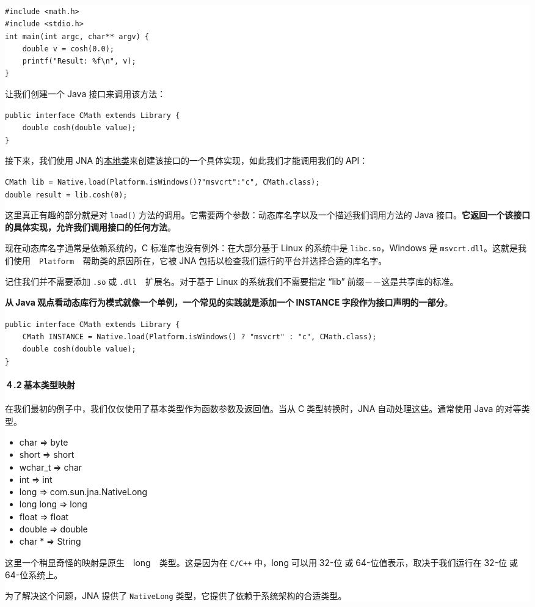 ```
#include <math.h>
#include <stdio.h>
int main(int argc, char** argv) {
    double v = cosh(0.0);
    printf("Result: %f\n", v);
}
```

让我们创建一个 Java 接口来调用该方法：

```
public interface CMath extends Library { 
    double cosh(double value);
}
```

接下来，我们使用 JNA 的[本地类](https://java-native-access.github.io/jna/5.6.0/javadoc/com/sun/jna/Native.html)来创建该接口的一个具体实现，如此我们才能调用我们的 API：

```
CMath lib = Native.load(Platform.isWindows()?"msvcrt":"c", CMath.class);
double result = lib.cosh(0);
```

这里真正有趣的部分就是对 `load()` 方法的调用。它需要两个参数：动态库名字以及一个描述我们调用方法的 Java 接口。**它返回一个该接口的具体实现，允许我们调用接口的任何方法**。

现在动态库名字通常是依赖系统的，C 标准库也没有例外：在大部分基于 Linux 的系统中是 `libc.so`，Windows 是 `msvcrt.dll`。这就是我们使用　`Platform`　帮助类的原因所在，它被 JNA 包括以检查我们运行的平台并选择合适的库名字。

记住我们并不需要添加 `.so` 或 `.dll`　扩展名。对于基于 Linux 的系统我们不需要指定 “lib” 前缀－－这是共享库的标准。

**从 Java 观点看动态库行为模式就像一个单例，一个常见的实践就是添加一个 INSTANCE 字段作为接口声明的一部分**。

```
public interface CMath extends Library {
    CMath INSTANCE = Native.load(Platform.isWindows() ? "msvcrt" : "c", CMath.class);
    double cosh(double value);
}
```

#### ４.2 基本类型映射

在我们最初的例子中，我们仅仅使用了基本类型作为函数参数及返回值。当从 C 类型转换时，JNA 自动处理这些。通常使用 Java 的对等类型。

- char => byte
- short => short
- wchar_t => char
- int => int
- long => com.sun.jna.NativeLong
- long long => long
- float => float
- double => double
- char * => String

这里一个稍显奇怪的映射是原生　long　类型。这是因为在 `C/C++` 中，long 可以用 32-位 或 64-位值表示，取决于我们运行在 32-位 或 64-位系统上。

为了解决这个问题，JNA 提供了 `NativeLong` 类型，它提供了依赖于系统架构的合适类型。
